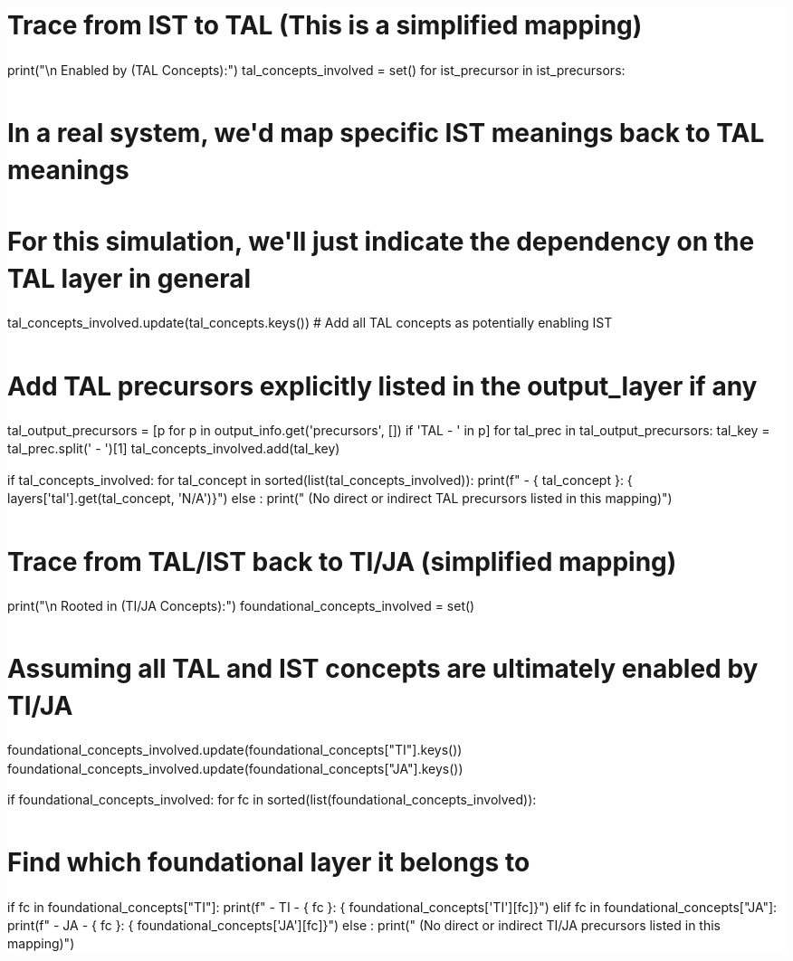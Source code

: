 # Trace from IST to TAL (This is a simplified mapping)
print("\n  Enabled by (TAL Concepts):")
tal_concepts_involved = set()
for ist_precursor in ist_precursors:
# In a real system, we'd map specific IST meanings back to TAL meanings
# For this simulation, we'll just indicate the dependency on the TAL layer in general
tal_concepts_involved.update(tal_concepts.keys()) # Add all TAL concepts as potentially enabling IST

# Add TAL precursors explicitly listed in the output_layer if any
tal_output_precursors = [p for p in output_info.get('precursors', []) if 'TAL - ' in p]
for tal_prec in tal_output_precursors:
tal_key = tal_prec.split(' - ')[1]
tal_concepts_involved.add(tal_key)


if tal_concepts_involved:
for tal_concept in sorted(list(tal_concepts_involved)):
print(f"    - {
tal_concept
}: {
layers['tal'].get(tal_concept, 'N/A')}")
else :
print("    (No direct or indirect TAL precursors listed in this mapping)")


# Trace from TAL/IST back to TI/JA (simplified mapping)
print("\n  Rooted in (TI/JA Concepts):")
foundational_concepts_involved = set()
# Assuming all TAL and IST concepts are ultimately enabled by TI/JA
foundational_concepts_involved.update(foundational_concepts["TI"].keys())
foundational_concepts_involved.update(foundational_concepts["JA"].keys())

if foundational_concepts_involved:
for fc in sorted(list(foundational_concepts_involved)):
# Find which foundational layer it belongs to
if fc in foundational_concepts["TI"]:
print(f"    - TI - {
fc
}: {
foundational_concepts['TI'][fc]}")
elif fc in foundational_concepts["JA"]:
print(f"    - JA - {
fc
}: {
foundational_concepts['JA'][fc]}")
else :
print("    (No direct or indirect TI/JA precursors listed in this mapping)")
